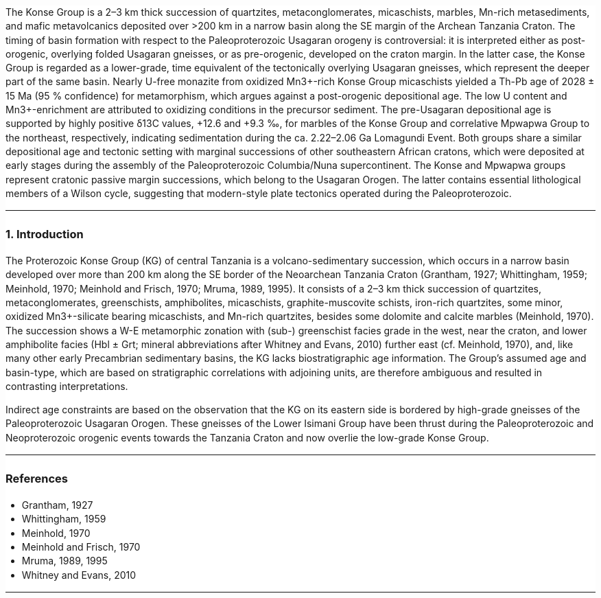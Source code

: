 The Konse Group is a 2–3 km thick succession of quartzites, metaconglomerates, micaschists, marbles, Mn-rich metasediments, and mafic metavolcanics deposited over >200 km in a narrow basin along the SE margin of the Archean Tanzania Craton. The timing of basin formation with respect to the Paleoproterozoic Usagaran orogeny is controversial: it is interpreted either as post-orogenic, overlying folded Usagaran gneisses, or as pre-orogenic, developed on the craton margin. In the latter case, the Konse Group is regarded as a lower-grade, time equivalent of the tectonically overlying Usagaran gneisses, which represent the deeper part of the same basin. Nearly U-free monazite from oxidized Mn3+-rich Konse Group micaschists yielded a Th-Pb age of 2028 ± 15 Ma (95 % confidence) for metamorphism, which argues against a post-orogenic depositional age. The low U content and Mn3+-enrichment are attributed to oxidizing conditions in the precursor sediment. The pre-Usagaran depositional age is supported by highly positive δ13C values, +12.6 and +9.3 ‰, for marbles of the Konse Group and correlative Mpwapwa Group to the northeast, respectively, indicating sedimentation during the ca. 2.22–2.06 Ga Lomagundi Event. Both groups share a similar depositional age and tectonic setting with marginal successions of other southeastern African cratons, which were deposited at early stages during the assembly of the Paleoproterozoic Columbia/Nuna supercontinent. The Konse and Mpwapwa groups represent cratonic passive margin successions, which belong to the Usagaran Orogen. The latter contains essential lithological members of a Wilson cycle, suggesting that modern-style plate tectonics operated during the Paleoproterozoic.

----

### 1. Introduction
The Proterozoic Konse Group (KG) of central Tanzania is a volcano-sedimentary succession, which occurs in a narrow basin developed over more than 200 km along the SE border of the Neoarchean Tanzania Craton (Grantham, 1927; Whittingham, 1959; Meinhold, 1970; Meinhold and Frisch, 1970; Mruma, 1989, 1995). It consists of a 2–3 km thick succession of quartzites, metaconglomerates, greenschists, amphibolites, micaschists, graphite-muscovite schists, iron-rich quartzites, some minor, oxidized Mn3+-silicate bearing micaschists, and Mn-rich quartzites, besides some dolomite and calcite marbles (Meinhold, 1970). The succession shows a W-E metamorphic zonation with (sub-) greenschist facies grade in the west, near the craton, and lower amphibolite facies (Hbl ± Grt; mineral abbreviations after Whitney and Evans, 2010) further east (cf. Meinhold, 1970), and, like many other early Precambrian sedimentary basins, the KG lacks biostratigraphic age information. The Group’s assumed age and basin-type, which are based on stratigraphic correlations with adjoining units, are therefore ambiguous and resulted in contrasting interpretations.

Indirect age constraints are based on the observation that the KG on its eastern side is bordered by high-grade gneisses of the Paleoproterozoic Usagaran Orogen. These gneisses of the Lower Isimani Group have been thrust during the Paleoproterozoic and Neoproterozoic orogenic events towards the Tanzania Craton and now overlie the low-grade Konse Group.

----

### References
- Grantham, 1927
- Whittingham, 1959
- Meinhold, 1970
- Meinhold and Frisch, 1970
- Mruma, 1989, 1995
- Whitney and Evans, 2010

----
